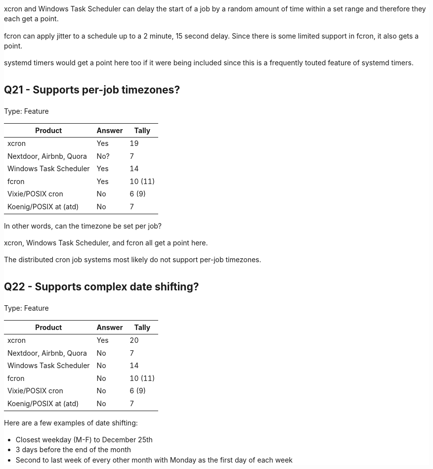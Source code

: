 xcron and Windows Task Scheduler can delay the start of a job by a random amount of time within a set range and therefore they each get a point.

fcron can apply jitter to a schedule up to a 2 minute, 15 second delay.  Since there is some limited support in fcron, it also gets a point.

systemd timers would get a point here too if it were being included since this is a frequently touted feature of systemd timers.

Q21 - Supports per-job timezones?
---------------------------------

Type:  Feature

|Product                 |Answer|Tally  |
|------------------------|------|-------|
|xcron                   |Yes   |19     |
|Nextdoor, Airbnb, Quora |No?   |7      |
|Windows Task Scheduler  |Yes   |14     |
|fcron                   |Yes   |10 (11)|
|Vixie/POSIX cron        |No    |6 (9)  |
|Koenig/POSIX at (atd)   |No    |7      |

In other words, can the timezone be set per job?

xcron, Windows Task Scheduler, and fcron all get a point here.

The distributed cron job systems most likely do not support per-job timezones.

Q22 - Supports complex date shifting?
-------------------------------------

Type:  Feature

|Product                 |Answer|Tally  |
|------------------------|------|-------|
|xcron                   |Yes   |20     |
|Nextdoor, Airbnb, Quora |No    |7      |
|Windows Task Scheduler  |No    |14     |
|fcron                   |No    |10 (11)|
|Vixie/POSIX cron        |No    |6 (9)  |
|Koenig/POSIX at (atd)   |No    |7      |

Here are a few examples of date shifting:

* Closest weekday (M-F) to December 25th
* 3 days before the end of the month
* Second to last week of every other month with Monday as the first day of each week
